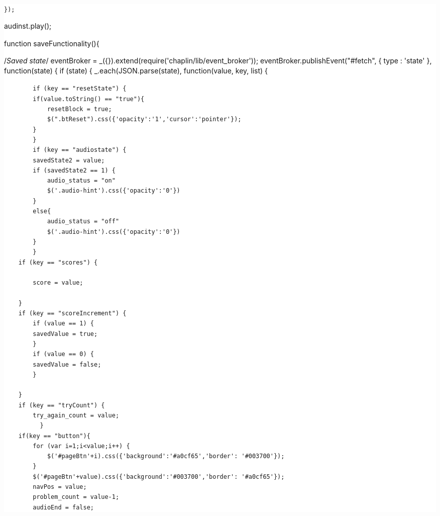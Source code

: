     });

audinst.play();

function saveFunctionality(){

 /*Saved state*/
	eventBroker = _({}).extend(require('chaplin/lib/event_broker'));
eventBroker.publishEvent("#fetch", { type : 'state' }, function(state) {
	if (state) {
		_.each(JSON.parse(state), function(value, key, list) {
			
		    if (key == "resetState") {
			if(value.toString() == "true"){
				resetBlock = true;
				$(".btReset").css({'opacity':'1','cursor':'pointer'});
			}
		    }
		    if (key == "audiostate") {
			savedState2 = value;
			if (savedState2 == 1) {
				audio_status = "on"
				$('.audio-hint').css({'opacity':'0'})
			}
			else{
				audio_status = "off"
				$('.audio-hint').css({'opacity':'0'})
			}
		    }
		if (key == "scores") {
			
			score = value;
			
		}
		if (key == "scoreIncrement") {
			if (value == 1) {
			savedValue = true;	
			}
			if (value == 0) {
			savedValue = false;	
			}
				
		}
		if (key == "tryCount") {
			try_again_count = value;
			  }
		if(key == "button"){
			for (var i=1;i<value;i++) {
				$('#pageBtn'+i).css({'background':'#a0cf65','border': '#003700'});
			}
			$('#pageBtn'+value).css({'background':'#003700','border': '#a0cf65'});
			navPos = value;
			problem_count = value-1;
			audioEnd = false;
			
